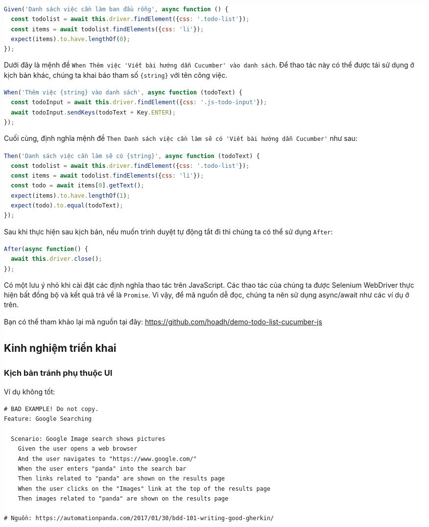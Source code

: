 ```javascript
Given('Danh sách việc cần làm ban đầu rỗng', async function () {
  const todolist = await this.driver.findElement({css: '.todo-list'});
  const items = await todolist.findElements({css: 'li'});
  expect(items).to.have.lengthOf(0);
});
```

Dưới đây là mệnh đề `When Thêm việc 'Viết bài hướng dẫn Cucumber' vào danh sách`. Để thao tác này có thể được tái sử dụng ở kịch bản khác, chúng ta khai báo tham số `{string}` với tên công việc.

```javascript
When('Thêm việc {string} vào danh sách', async function (todoText) {
  const todoInput = await this.driver.findElement({css: '.js-todo-input'});
  await todoInput.sendKeys(todoText + Key.ENTER);
});
```

Cuối cùng, định nghĩa mệnh đề `Then Danh sách việc cần làm sẽ có 'Viết bài hướng dẫn Cucumber'` như sau:

```javascript
Then('Danh sách việc cần làm sẽ có {string}', async function (todoText) {
  const todolist = await this.driver.findElement({css: '.todo-list'});
  const items = await todolist.findElements({css: 'li'});
  const todo = await items[0].getText();
  expect(items).to.have.lengthOf(1);
  expect(todo).to.equal(todoText);
});
```

Sau khi thực hiện sau kịch bản, nếu muốn trình duyệt tự động tắt đi thì chúng ta có thể sử dụng `After`:

```javascript
After(async function() {
  await this.driver.close();
});
```

Có một lưu ý nhỏ khi cài đặt các định nghĩa thao tác trên JavaScript. Các thao tác của chúng ta được Selenium WebDriver thực hiện bất đồng bộ và kết quả trả về là `Promise`. Vì vậy, để mã nguồn dễ đọc, chúng ta nên sử dụng async/await như các ví dụ ở trên.

Bạn có thể tham khảo lại mã nguồn tại đây: https://github.com/hoadh/demo-todo-list-cucumber-js

## Kinh nghiệm triển khai

### Kịch bản tránh phụ thuộc UI

Ví dụ không tốt:

```gherkin
# BAD EXAMPLE! Do not copy.
Feature: Google Searching

  Scenario: Google Image search shows pictures
    Given the user opens a web browser
    And the user navigates to "https://www.google.com/"
    When the user enters "panda" into the search bar
    Then links related to "panda" are shown on the results page
    When the user clicks on the "Images" link at the top of the results page
    Then images related to "panda" are shown on the results page
    
# Nguồn: https://automationpanda.com/2017/01/30/bdd-101-writing-good-gherkin/
```
